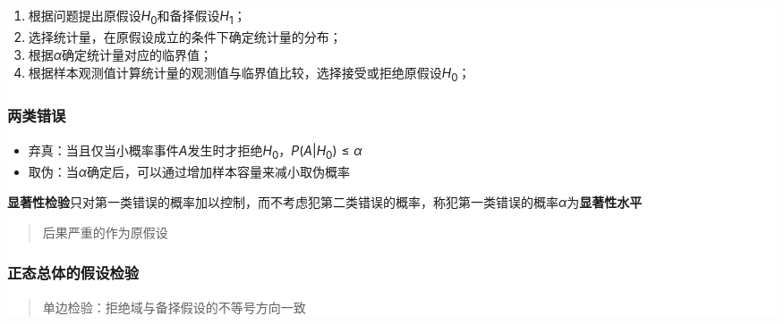 1. 根据问题提出原假设$H_0$和备择假设$H_1$；
2. 选择统计量，在原假设成立的条件下确定统计量的分布；
3. 根据$\alpha$确定统计量对应的临界值；
4. 根据样本观测值计算统计量的观测值与临界值比较，选择接受或拒绝原假设$H_0$；

### 两类错误

- 弃真：当且仅当小概率事件$A$发生时才拒绝$H_0$，$P(A|H_0)\leq \alpha$
- 取伪：当$\alpha$确定后，可以通过增加样本容量来减小取伪概率

**显著性检验**只对第一类错误的概率加以控制，而不考虑犯第二类错误的概率，称犯第一类错误的概率$\alpha$为**显著性水平**

> 后果严重的作为原假设

### 正态总体的假设检验

> 单边检验：拒绝域与备择假设的不等号方向一致
